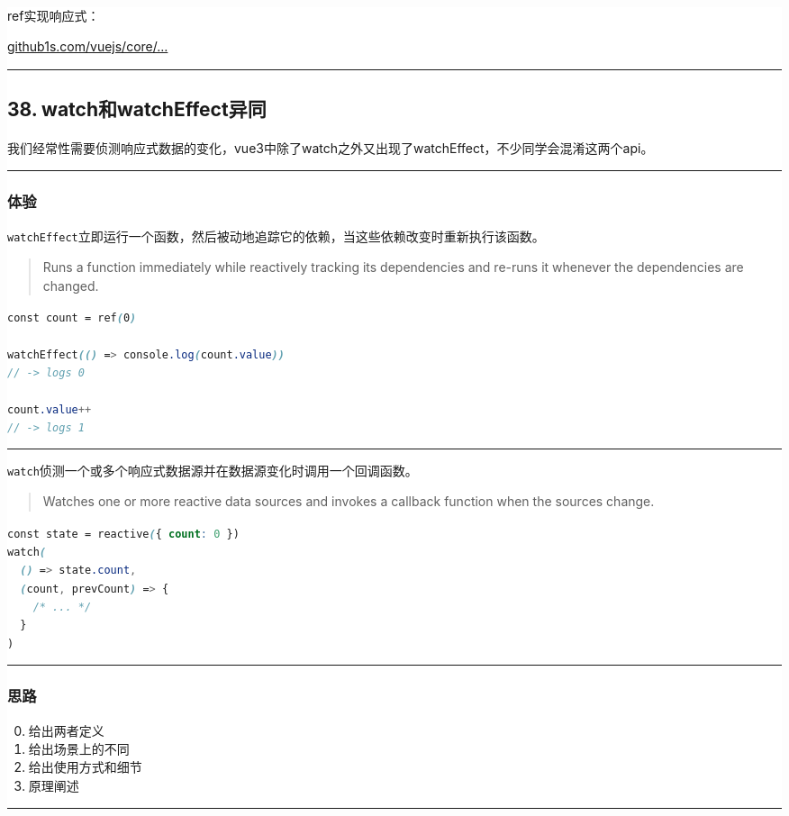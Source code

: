ref实现响应式：

[github1s.com/vuejs/core/…](https://github1s.com/vuejs/core/blob/HEAD/packages/reactivity/src/ref.ts#L73-L74 "https://github1s.com/vuejs/core/blob/HEAD/packages/reactivity/src/ref.ts#L73-L74")

* * *

## 38. watch和watchEffect异同

我们经常性需要侦测响应式数据的变化，vue3中除了watch之外又出现了watchEffect，不少同学会混淆这两个api。

* * *

### 体验

`watchEffect`立即运行一个函数，然后被动地追踪它的依赖，当这些依赖改变时重新执行该函数。

> Runs a function immediately while reactively tracking its dependencies and re-runs it whenever the dependencies are changed.

```scss
const count = ref(0)

watchEffect(() => console.log(count.value))
// -> logs 0

count.value++
// -> logs 1
```

* * *

`watch`侦测一个或多个响应式数据源并在数据源变化时调用一个回调函数。

> Watches one or more reactive data sources and invokes a callback function when the sources change.

```scss
const state = reactive({ count: 0 })
watch(
  () => state.count,
  (count, prevCount) => {
    /* ... */
  }
)
```

* * *

### 思路

0.  给出两者定义
1.  给出场景上的不同
2.  给出使用方式和细节
3.  原理阐述

* * *
